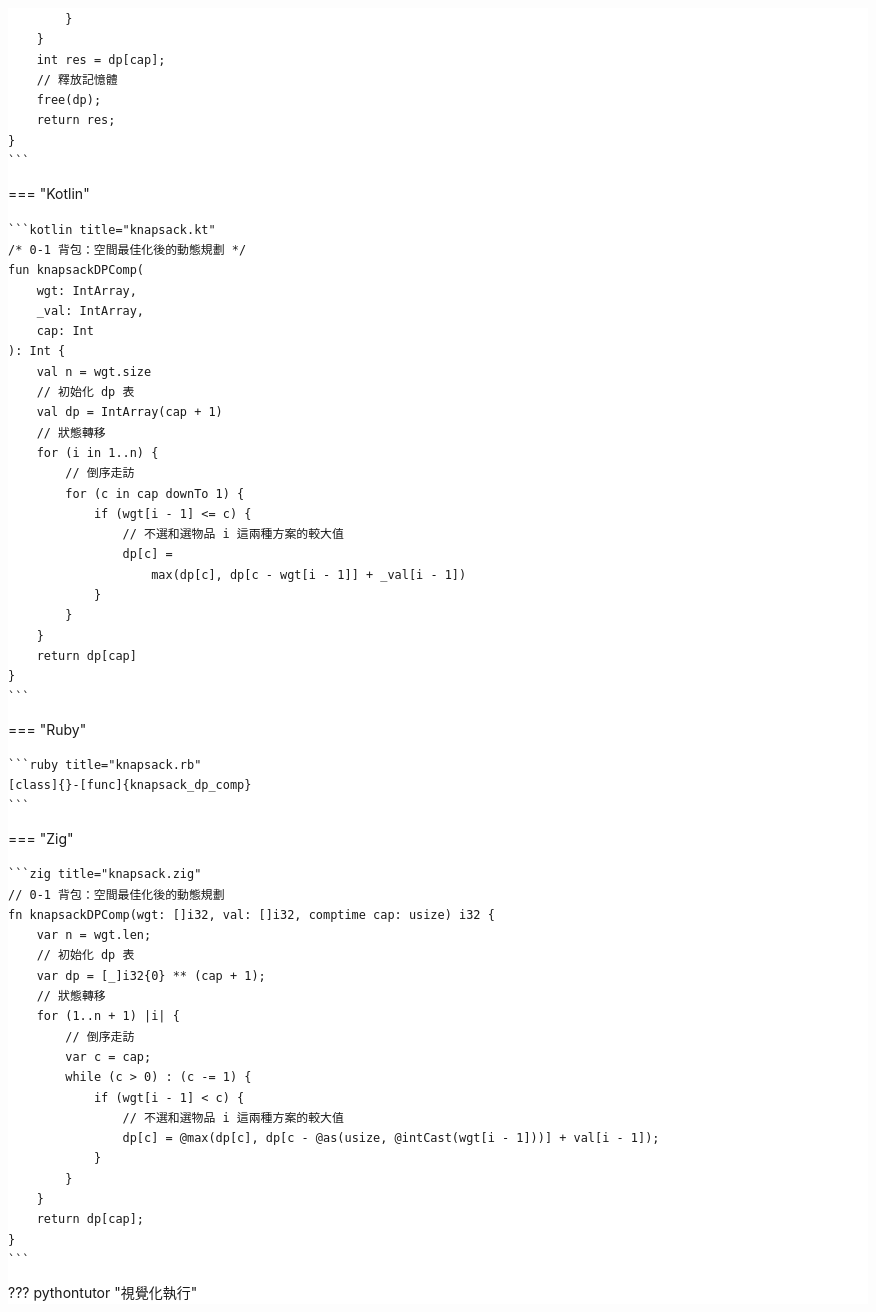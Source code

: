             }
        }
        int res = dp[cap];
        // 釋放記憶體
        free(dp);
        return res;
    }
    ```

=== "Kotlin"

    ```kotlin title="knapsack.kt"
    /* 0-1 背包：空間最佳化後的動態規劃 */
    fun knapsackDPComp(
        wgt: IntArray,
        _val: IntArray,
        cap: Int
    ): Int {
        val n = wgt.size
        // 初始化 dp 表
        val dp = IntArray(cap + 1)
        // 狀態轉移
        for (i in 1..n) {
            // 倒序走訪
            for (c in cap downTo 1) {
                if (wgt[i - 1] <= c) {
                    // 不選和選物品 i 這兩種方案的較大值
                    dp[c] =
                        max(dp[c], dp[c - wgt[i - 1]] + _val[i - 1])
                }
            }
        }
        return dp[cap]
    }
    ```

=== "Ruby"

    ```ruby title="knapsack.rb"
    [class]{}-[func]{knapsack_dp_comp}
    ```

=== "Zig"

    ```zig title="knapsack.zig"
    // 0-1 背包：空間最佳化後的動態規劃
    fn knapsackDPComp(wgt: []i32, val: []i32, comptime cap: usize) i32 {
        var n = wgt.len;
        // 初始化 dp 表
        var dp = [_]i32{0} ** (cap + 1);
        // 狀態轉移
        for (1..n + 1) |i| {
            // 倒序走訪
            var c = cap;
            while (c > 0) : (c -= 1) {
                if (wgt[i - 1] < c) {
                    // 不選和選物品 i 這兩種方案的較大值
                    dp[c] = @max(dp[c], dp[c - @as(usize, @intCast(wgt[i - 1]))] + val[i - 1]);
                }
            }
        }
        return dp[cap];
    }
    ```

??? pythontutor "視覺化執行"

